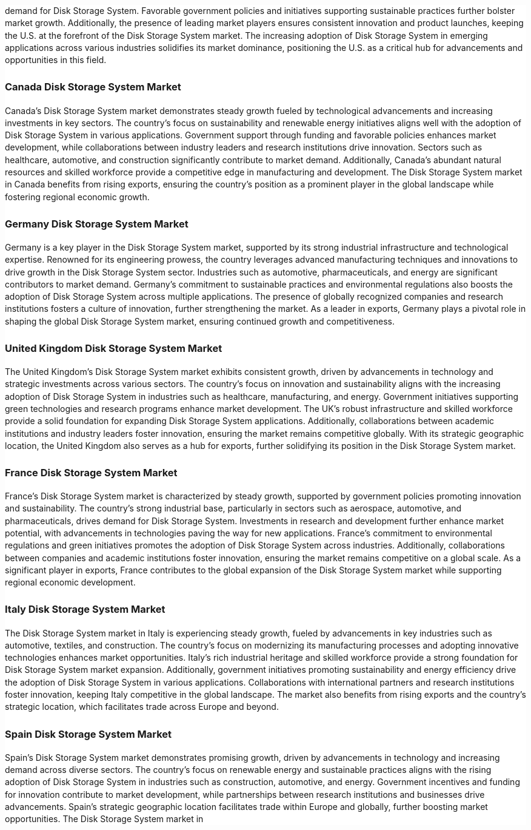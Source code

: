 demand for Disk Storage System. Favorable government policies and initiatives supporting sustainable practices further bolster market growth. Additionally, the presence of leading market players ensures consistent innovation and product launches, keeping the U.S. at the forefront of the Disk Storage System market. The increasing adoption of Disk Storage System in emerging applications across various industries solidifies its market dominance, positioning the U.S. as a critical hub for advancements and opportunities in this field.</p><h3>Canada Disk Storage System Market</h3><p>Canada&rsquo;s Disk Storage System market demonstrates steady growth fueled by technological advancements and increasing investments in key sectors. The country&rsquo;s focus on sustainability and renewable energy initiatives aligns well with the adoption of Disk Storage System in various applications. Government support through funding and favorable policies enhances market development, while collaborations between industry leaders and research institutions drive innovation. Sectors such as healthcare, automotive, and construction significantly contribute to market demand. Additionally, Canada&rsquo;s abundant natural resources and skilled workforce provide a competitive edge in manufacturing and development. The Disk Storage System market in Canada benefits from rising exports, ensuring the country&rsquo;s position as a prominent player in the global landscape while fostering regional economic growth.</p><h3>Germany Disk Storage System Market</h3><p>Germany is a key player in the Disk Storage System market, supported by its strong industrial infrastructure and technological expertise. Renowned for its engineering prowess, the country leverages advanced manufacturing techniques and innovations to drive growth in the Disk Storage System sector. Industries such as automotive, pharmaceuticals, and energy are significant contributors to market demand. Germany&rsquo;s commitment to sustainable practices and environmental regulations also boosts the adoption of Disk Storage System across multiple applications. The presence of globally recognized companies and research institutions fosters a culture of innovation, further strengthening the market. As a leader in exports, Germany plays a pivotal role in shaping the global Disk Storage System market, ensuring continued growth and competitiveness.</p><h3>United Kingdom Disk Storage System Market</h3><p>The United Kingdom&rsquo;s Disk Storage System market exhibits consistent growth, driven by advancements in technology and strategic investments across various sectors. The country&rsquo;s focus on innovation and sustainability aligns with the increasing adoption of Disk Storage System in industries such as healthcare, manufacturing, and energy. Government initiatives supporting green technologies and research programs enhance market development. The UK&rsquo;s robust infrastructure and skilled workforce provide a solid foundation for expanding Disk Storage System applications. Additionally, collaborations between academic institutions and industry leaders foster innovation, ensuring the market remains competitive globally. With its strategic geographic location, the United Kingdom also serves as a hub for exports, further solidifying its position in the Disk Storage System market.</p><h3>France Disk Storage System Market</h3><p>France&rsquo;s Disk Storage System market is characterized by steady growth, supported by government policies promoting innovation and sustainability. The country&rsquo;s strong industrial base, particularly in sectors such as aerospace, automotive, and pharmaceuticals, drives demand for Disk Storage System. Investments in research and development further enhance market potential, with advancements in technologies paving the way for new applications. France&rsquo;s commitment to environmental regulations and green initiatives promotes the adoption of Disk Storage System across industries. Additionally, collaborations between companies and academic institutions foster innovation, ensuring the market remains competitive on a global scale. As a significant player in exports, France contributes to the global expansion of the Disk Storage System market while supporting regional economic development.</p><h3>Italy Disk Storage System Market</h3><p>The Disk Storage System market in Italy is experiencing steady growth, fueled by advancements in key industries such as automotive, textiles, and construction. The country&rsquo;s focus on modernizing its manufacturing processes and adopting innovative technologies enhances market opportunities. Italy&rsquo;s rich industrial heritage and skilled workforce provide a strong foundation for Disk Storage System market expansion. Additionally, government initiatives promoting sustainability and energy efficiency drive the adoption of Disk Storage System in various applications. Collaborations with international partners and research institutions foster innovation, keeping Italy competitive in the global landscape. The market also benefits from rising exports and the country&rsquo;s strategic location, which facilitates trade across Europe and beyond.</p><h3>Spain Disk Storage System Market</h3><p>Spain&rsquo;s Disk Storage System market demonstrates promising growth, driven by advancements in technology and increasing demand across diverse sectors. The country&rsquo;s focus on renewable energy and sustainable practices aligns with the rising adoption of Disk Storage System in industries such as construction, automotive, and energy. Government incentives and funding for innovation contribute to market development, while partnerships between research institutions and businesses drive advancements. Spain&rsquo;s strategic geographic location facilitates trade within Europe and globally, further boosting market opportunities. The Disk Storage System market in
